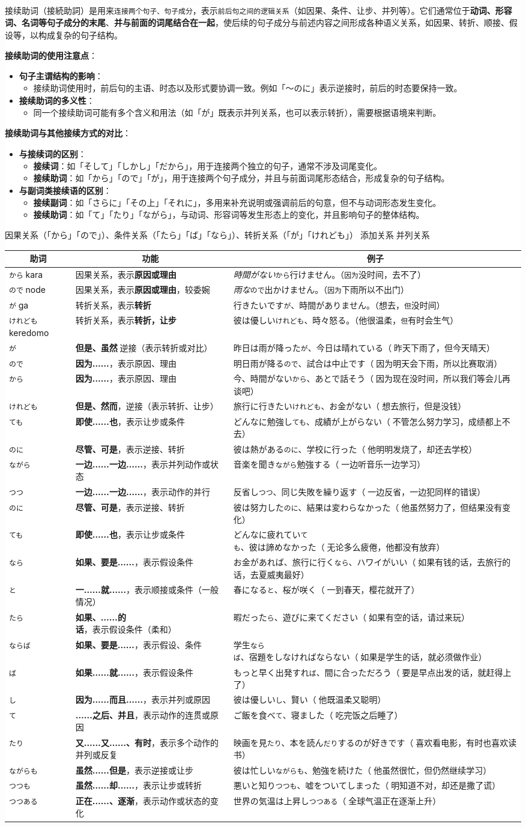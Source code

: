 接续助词（接続助詞）是用来`连接两个句子、句子成分`，表示`前后句之间的逻辑关系`（如因果、条件、让步、并列等）。它们通常位于**动词、形容词、名词等句子成分的末尾**、**并与前面的词尾结合在一起**，使后续的句子成分与前述内容之间形成各种语义关系，如因果、转折、顺接、假设等，以构成复杂的句子结构。

**接续助词的使用注意点**：
  - **句子主谓结构的影响**：
    - 接续助词使用时，前后句的主语、时态以及形式要协调一致。例如「～のに」表示逆接时，前后的时态要保持一致。
  - **接续助词的多义性**：
    - 同一个接续助词可能有多个含义和用法（如「が」既表示并列关系，也可以表示转折），需要根据语境来判断。

**接续助词与其他接续方式的对比**：
  - **与接续词的区别**：
    - **接续词**：如「そして」「しかし」「だから」，用于连接两个独立的句子，通常不涉及词尾变化。
    - **接续助词**：如「から」「ので」「が」，用于连接两个句子成分，并且与前面词尾形态结合，形成复杂的句子结构。
  - **与副词类接续语的区别**：
    - **接续副词**：如「さらに」「その上」「それに」，多用来补充说明或强调前后的句意，但不与动词形态发生变化。
    - **接续助词**：如「て」「たり」「ながら」，与动词、形容词等发生形态上的变化，并且影响句子的整体结构。


因果关系（「から」「ので」）、条件关系（「たら」「ば」「なら」）、转折关系（「が」「けれども」） 添加关系 并列关系



| 助词                | 功能                       | 例子                                                         |
| ------------------- | -------------------------- | ------------------------------------------------------------ |
| `から` kara         | 因果关系，表示**原因或理由**         | *時間がない*`から`行けません。（`因为`没时间，去不了）         |
| `ので` node         | 因果关系，表示**原因或理由**，较委婉 | *雨な*`ので`出かけません。（`因为`下雨所以不出门）             |
| `が` ga             | 转折关系，表示**转折**               | 行きたいです`が`、時間がありません。（想去，`但`没时间）     |
| `けれども` keredomo | 转折关系，表示**转折，让步**         | 彼は優しい`けれども`、時々怒る。（他很温柔，`但`有时会生气） |
| `が`       | **但是、虽然**      逆接（表示转折或对比）     | 昨日は雨が降った`が`、今日は晴れている（ 昨天下雨了，但今天晴天） |
| `ので`     | **因为……**，表示原因、理由             | 明日雨が降る`ので`、試合は中止です（ 因为明天会下雨，所以比赛取消） |
| `から`     | **因为……**，表示原因、理由             | 今、時間がない`から`、あとで話そう（ 因为现在没时间，所以我们等会儿再谈吧） |
| `けれども` | **但是、然而**，逆接（表示转折、让步）     | 旅行に行きたい`けれども`、お金がない（ 想去旅行，但是没钱） |
| `ても`     | **即使……也**，表示让步或条件             | どんなに勉強し`ても`、成績が上がらない（ 不管怎么努力学习，成绩都上不去） |
| `のに`     | **尽管、可是**，表示逆接、转折             | 彼は熱がある`のに`、学校に行った（ 他明明发烧了，却还去学校） |
| `ながら`   | **一边……一边……**，表示并列动作或状态         | 音楽を聞き`ながら`勉強する（ 一边听音乐一边学习） |
| `つつ`     | **一边……一边……**，表示动作的并行             | 反省し`つつ`、同じ失敗を繰り返す（ 一边反省，一边犯同样的错误） |
| `のに`     | **尽管、可是**，表示逆接、转折             | 彼は努力した`のに`、結果は変わらなかった（ 他虽然努力了，但结果没有变化） |
| `ても`     | **即使……也**，表示让步或条件             | どんなに疲れてい`ても`、彼は諦めなかった（ 无论多么疲倦，他都没有放弃） |
| `なら`     | **如果、要是……**，表示假设条件               | お金があれば、旅行に行く`なら`、ハワイがいい（ 如果有钱的话，去旅行的话，去夏威夷最好） |
| `と`       | **一……就……**，表示顺接或条件（一般情况） | 春になる`と`、桜が咲く（ 一到春天，樱花就开了） |
| `たら`     | **如果、……的话**，表示假设条件（柔和）       | 暇だった`ら`、遊びに来てください（ 如果有空的话，请过来玩） |
| `ならば`   | **如果、要是……**，表示假设、条件             | 学生`ならば`、宿題をしなければならない（ 如果是学生的话，就必须做作业） |
| `ば`       | **如果……就……**，表示假设条件               | もっと早く出発すれ`ば`、間に合っただろう（ 要是早点出发的话，就赶得上了） |
| `し`       | **因为……而且……**，表示并列或原因             | 彼は優しい`し`、賢い（ 他既温柔又聪明） |
| `て`       | **……之后、并且**，表示动作的连贯或原因       | ご飯を食べ`て`、寝ました（ 吃完饭之后睡了） |
| `たり`     | **又……又……、有时**，表示多个动作的并列或反复   | 映画を見`たり`、本を読ん`だり`するのが好きです（ 喜欢看电影，有时也喜欢读书） |
| `ながらも` | **虽然……但是**，表示逆接或让步             | 彼は忙しい`ながらも`、勉強を続けた（ 他虽然很忙，但仍然继续学习） |
| `つつも`   | **虽然……却……**，表示让步或转折             | 悪いと知り`つつも`、嘘をついてしまった（ 明知道不对，却还是撒了谎） |
| `つつある` | **正在……、逐渐**，表示动作或状态的变化       | 世界の気温は上昇し`つつある`（ 全球气温正在逐渐上升） |